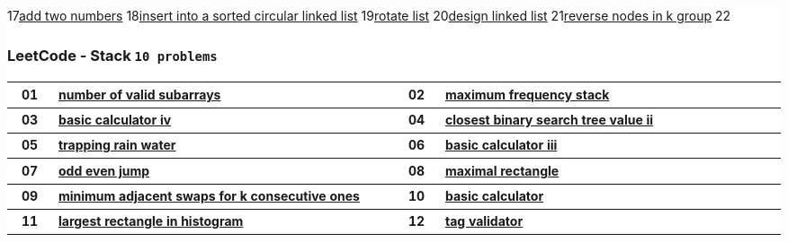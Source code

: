 <th align="center" width="50px">17</th><th align="left" width="550px"><a href="https://leetcode.com/problems/add-two-numbers/">add two numbers</a></th>
<th align="center" width="50px">18</th><th align="left" width="550px"><a href="https://leetcode.com/problems/insert-into-a-sorted-circular-linked-list/">insert into a sorted circular linked list</a></th>
        </tr>
        <tr>
<th align="center" width="50px">19</th><th align="left" width="550px"><a href="https://leetcode.com/problems/rotate-list/">rotate list</a></th>
<th align="center" width="50px">20</th><th align="left" width="550px"><a href="https://leetcode.com/problems/design-linked-list/">design linked list</a></th>
        </tr>
        <tr>
<th align="center" width="50px">21</th><th align="left" width="550px"><a href="https://leetcode.com/problems/reverse-nodes-in-k-group/">reverse nodes in k group</a></th>
<th align="center" width="50px">22</th><th align="left" width="550px"><a href=""></a></th>
        </tr>
    </tbody>
</table>

### LeetCode - Stack `10 problems`

<table>
    <tbody>
        <tr>
<th align="center" width="50px">01</th><th align="left" width="550px"><a href="https://leetcode.com/problems/number-of-valid-subarrays/">number of valid subarrays</a></th>
<th align="center" width="50px">02</th><th align="left" width="550px"><a href="https://leetcode.com/problems/maximum-frequency-stack/">maximum frequency stack</a></th>
        </tr>
        <tr>
<th align="center" width="50px">03</th><th align="left" width="550px"><a href="https://leetcode.com/problems/basic-calculator-iv/">basic calculator iv</a></th>
<th align="center" width="50px">04</th><th align="left" width="550px"><a href="https://leetcode.com/problems/closest-binary-search-tree-value-ii/">closest binary search tree value ii</a></th>
        </tr>
        <tr>
<th align="center" width="50px">05</th><th align="left" width="550px"><a href="https://leetcode.com/problems/trapping-rain-water/">trapping rain water</a></th>
<th align="center" width="50px">06</th><th align="left" width="550px"><a href="https://leetcode.com/problems/basic-calculator-iii/">basic calculator iii</a></th>
        </tr>
        <tr>
<th align="center" width="50px">07</th><th align="left" width="550px"><a href="https://leetcode.com/problems/odd-even-jump/">odd even jump</a></th>
<th align="center" width="50px">08</th><th align="left" width="550px"><a href="https://leetcode.com/problems/maximal-rectangle/">maximal rectangle</a></th>
        </tr>
        <tr>
<th align="center" width="50px">09</th><th align="left" width="550px"><a href="https://leetcode.com/problems/minimum-adjacent-swaps-for-k-consecutive-ones/">minimum adjacent swaps for k consecutive ones</a></th>
<th align="center" width="50px">10</th><th align="left" width="550px"><a href="https://leetcode.com/problems/basic-calculator/">basic calculator</a></th>
        </tr>
        <tr>
<th align="center" width="50px">11</th><th align="left" width="550px"><a href="https://leetcode.com/problems/largest-rectangle-in-histogram/">largest rectangle in histogram</a></th>
<th align="center" width="50px">12</th><th align="left" width="550px"><a href="https://leetcode.com/problems/tag-validator/">tag validator</a></th>
        </tr>
    </tbody>
</table>
